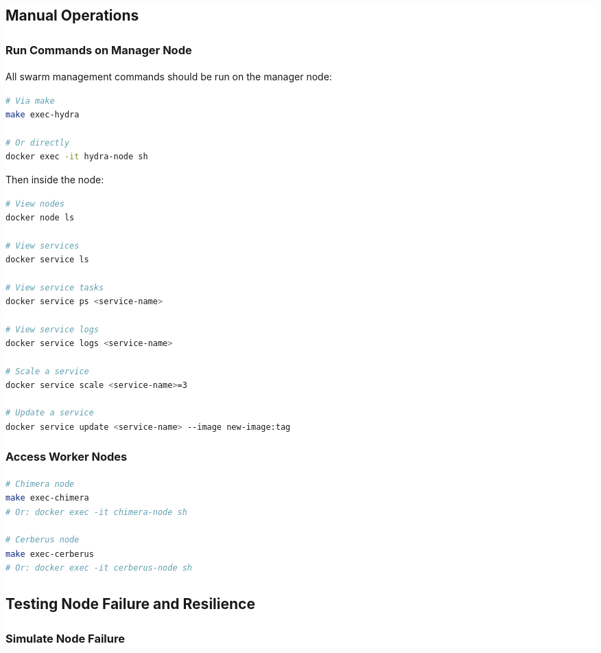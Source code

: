 ## Manual Operations

### Run Commands on Manager Node

All swarm management commands should be run on the manager node:

```bash
# Via make
make exec-hydra

# Or directly
docker exec -it hydra-node sh
```

Then inside the node:

```bash
# View nodes
docker node ls

# View services
docker service ls

# View service tasks
docker service ps <service-name>

# View service logs
docker service logs <service-name>

# Scale a service
docker service scale <service-name>=3

# Update a service
docker service update <service-name> --image new-image:tag
```

### Access Worker Nodes

```bash
# Chimera node
make exec-chimera
# Or: docker exec -it chimera-node sh

# Cerberus node
make exec-cerberus
# Or: docker exec -it cerberus-node sh
```

## Testing Node Failure and Resilience

### Simulate Node Failure
